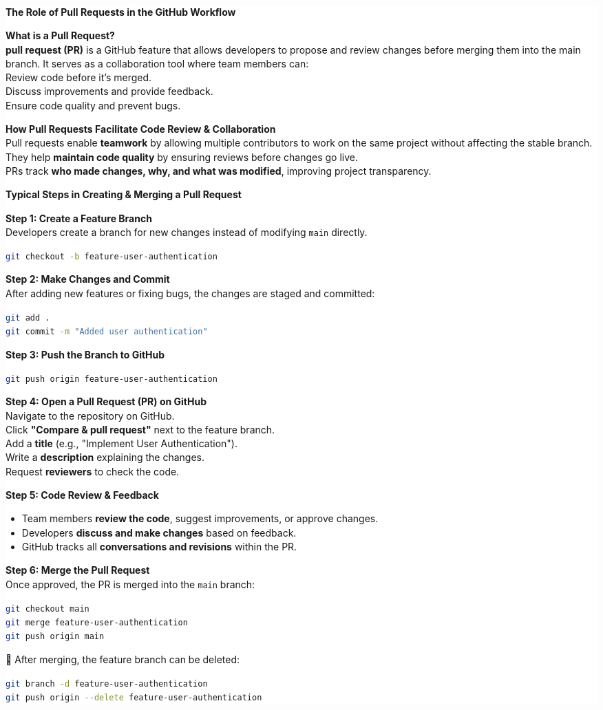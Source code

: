 **The Role of Pull Requests in the GitHub Workflow**  

**What is a Pull Request?**  
**pull request (PR)** is a GitHub feature that allows developers to propose and review changes before merging them into the main branch. It serves as a collaboration tool where team members can:  
Review code before it’s merged.  
Discuss improvements and provide feedback.  
Ensure code quality and prevent bugs.  


**How Pull Requests Facilitate Code Review & Collaboration**  
Pull requests enable **teamwork** by allowing multiple contributors to work on the same project without affecting the stable branch.  
They help **maintain code quality** by ensuring reviews before changes go live.  
PRs track **who made changes, why, and what was modified**, improving project transparency.  


**Typical Steps in Creating & Merging a Pull Request**  

**Step 1: Create a Feature Branch**  
Developers create a branch for new changes instead of modifying `main` directly.  
```sh
git checkout -b feature-user-authentication
```

**Step 2: Make Changes and Commit**  
After adding new features or fixing bugs, the changes are staged and committed:  
```sh
git add .
git commit -m "Added user authentication"
```

**Step 3: Push the Branch to GitHub**  
```sh
git push origin feature-user-authentication
```

**Step 4: Open a Pull Request (PR) on GitHub**  
Navigate to the repository on GitHub.  
Click **"Compare & pull request"** next to the feature branch.  
Add a **title** (e.g., "Implement User Authentication").  
Write a **description** explaining the changes.  
Request **reviewers** to check the code.  

**Step 5: Code Review & Feedback**  
- Team members **review the code**, suggest improvements, or approve changes.  
- Developers **discuss and make changes** based on feedback.  
- GitHub tracks all **conversations and revisions** within the PR.  

**Step 6: Merge the Pull Request**  
Once approved, the PR is merged into the `main` branch:  
```sh
git checkout main
git merge feature-user-authentication
git push origin main
```
🚀 After merging, the feature branch can be deleted:  
```sh
git branch -d feature-user-authentication
git push origin --delete feature-user-authentication
```

